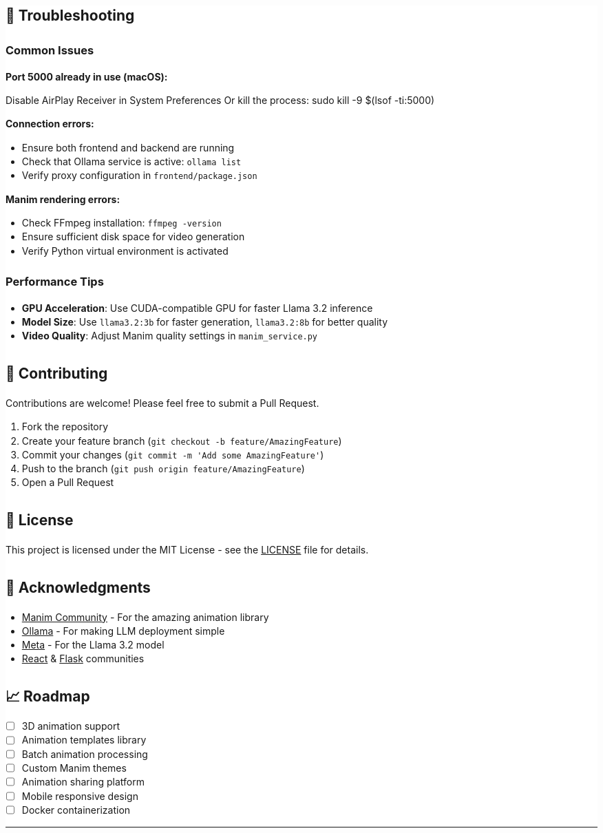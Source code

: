 
## 🐛 Troubleshooting

### Common Issues

**Port 5000 already in use (macOS):**


Disable AirPlay Receiver in System Preferences
Or kill the process:
sudo kill -9 $(lsof -ti:5000)


**Connection errors:**
- Ensure both frontend and backend are running
- Check that Ollama service is active: `ollama list`
- Verify proxy configuration in `frontend/package.json`

**Manim rendering errors:**
- Check FFmpeg installation: `ffmpeg -version`
- Ensure sufficient disk space for video generation
- Verify Python virtual environment is activated

### Performance Tips

- **GPU Acceleration**: Use CUDA-compatible GPU for faster Llama 3.2 inference
- **Model Size**: Use `llama3.2:3b` for faster generation, `llama3.2:8b` for better quality
- **Video Quality**: Adjust Manim quality settings in `manim_service.py`

## 🤝 Contributing

Contributions are welcome! Please feel free to submit a Pull Request.

1. Fork the repository
2. Create your feature branch (`git checkout -b feature/AmazingFeature`)
3. Commit your changes (`git commit -m 'Add some AmazingFeature'`)
4. Push to the branch (`git push origin feature/AmazingFeature`)
5. Open a Pull Request

## 📄 License

This project is licensed under the MIT License - see the [LICENSE](LICENSE) file for details.

## 🙏 Acknowledgments

- [Manim Community](https://manim.community) - For the amazing animation library
- [Ollama](https://ollama.com) - For making LLM deployment simple
- [Meta](https://ai.meta.com) - For the Llama 3.2 model
- [React](https://reactjs.org) & [Flask](https://flask.palletsprojects.com) communities

## 📈 Roadmap

- [ ] 3D animation support
- [ ] Animation templates library
- [ ] Batch animation processing
- [ ] Custom Manim themes
- [ ] Animation sharing platform
- [ ] Mobile responsive design
- [ ] Docker containerization

---